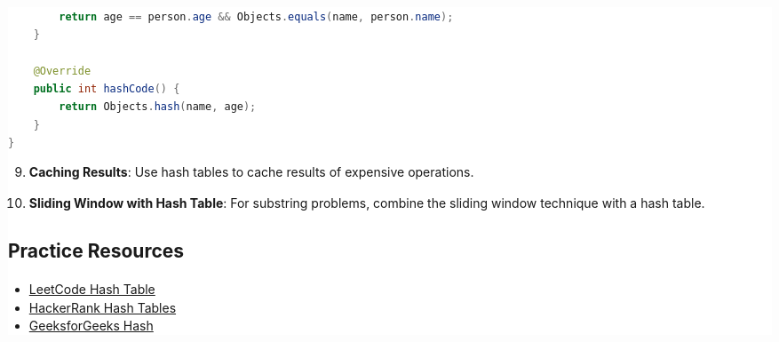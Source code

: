    ```java
           return age == person.age && Objects.equals(name, person.name);
       }
       
       @Override
       public int hashCode() {
           return Objects.hash(name, age);
       }
   }
   ```

9. **Caching Results**: Use hash tables to cache results of expensive operations.

10. **Sliding Window with Hash Table**: For substring problems, combine the sliding window technique with a hash table.

## Practice Resources

- [LeetCode Hash Table](https://leetcode.com/tag/hash-table/)
- [HackerRank Hash Tables](https://www.hackerrank.com/domains/data-structures?filters%5Bsubdomains%5D%5B%5D=hash-tables)
- [GeeksforGeeks Hash](https://www.geeksforgeeks.org/hashing-data-structure/)